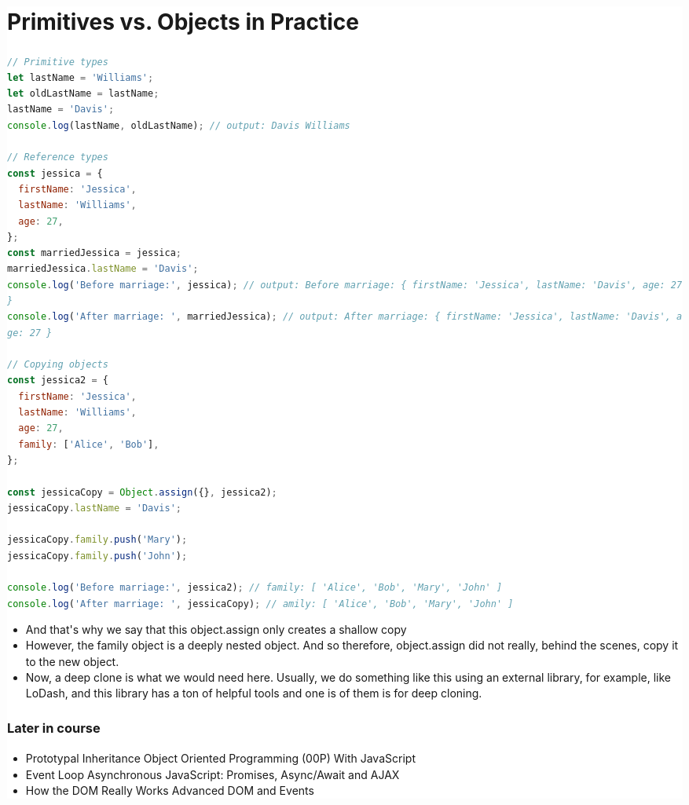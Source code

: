 # Primitives vs. Objects in Practice
```js
// Primitive types
let lastName = 'Williams';
let oldLastName = lastName;
lastName = 'Davis';
console.log(lastName, oldLastName); // output: Davis Williams

// Reference types
const jessica = {
  firstName: 'Jessica',
  lastName: 'Williams',
  age: 27,
};
const marriedJessica = jessica;
marriedJessica.lastName = 'Davis';
console.log('Before marriage:', jessica); // output: Before marriage: { firstName: 'Jessica', lastName: 'Davis', age: 27 }
console.log('After marriage: ', marriedJessica); // output: After marriage: { firstName: 'Jessica', lastName: 'Davis', age: 27 }

// Copying objects
const jessica2 = {
  firstName: 'Jessica',
  lastName: 'Williams',
  age: 27,
  family: ['Alice', 'Bob'],
};

const jessicaCopy = Object.assign({}, jessica2);
jessicaCopy.lastName = 'Davis';

jessicaCopy.family.push('Mary');
jessicaCopy.family.push('John');

console.log('Before marriage:', jessica2); // family: [ 'Alice', 'Bob', 'Mary', 'John' ]
console.log('After marriage: ', jessicaCopy); // amily: [ 'Alice', 'Bob', 'Mary', 'John' ]
```
- And that's why we say that this object.assign only creates a shallow copy
- However, the family object is a deeply nested object. And so therefore, object.assign did not really, behind the scenes, copy it to the new object.
- Now, a deep clone is what we would need here. Usually, we do something like this  using an external library, for example, like LoDash, and this library has a ton of helpful tools and one is of them is for deep cloning.
### Later in course

- Prototypal Inheritance Object Oriented Programming (00P) With JavaScript 
- Event Loop Asynchronous JavaScript: Promises, Async/Await and AJAX 
- How the DOM Really Works Advanced DOM and Events